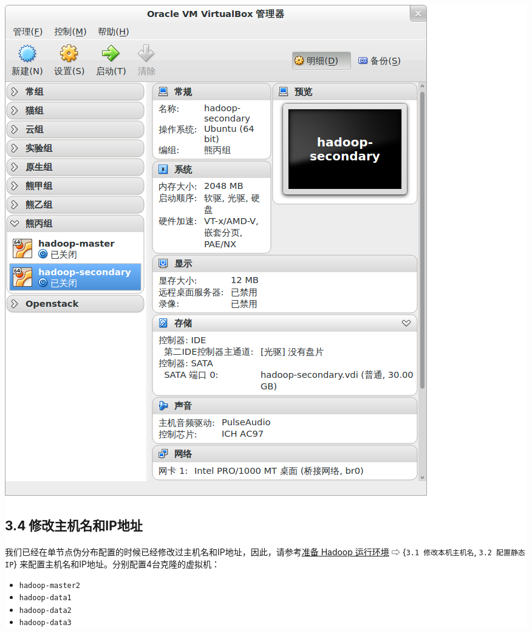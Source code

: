 ![clone-vbox-4](/pic/vbox/clone-vbox-4.png)

3.4 修改主机名和IP地址
-------------------------

我们已经在单节点伪分布配置的时候已经修改过主机名和IP地址，因此，请参考[准备 Hadoop 运行环境](/tutorial/hadoop-install/prepare-hadoop-runtime-environment.html) ⇨ {`3.1 修改本机主机名`, `3.2 配置静态 IP`} 来配置主机名和IP地址。分别配置4台克隆的虚拟机：

- `hadoop-master2`
- `hadoop-data1`
- `hadoop-data2`
- `hadoop-data3`
